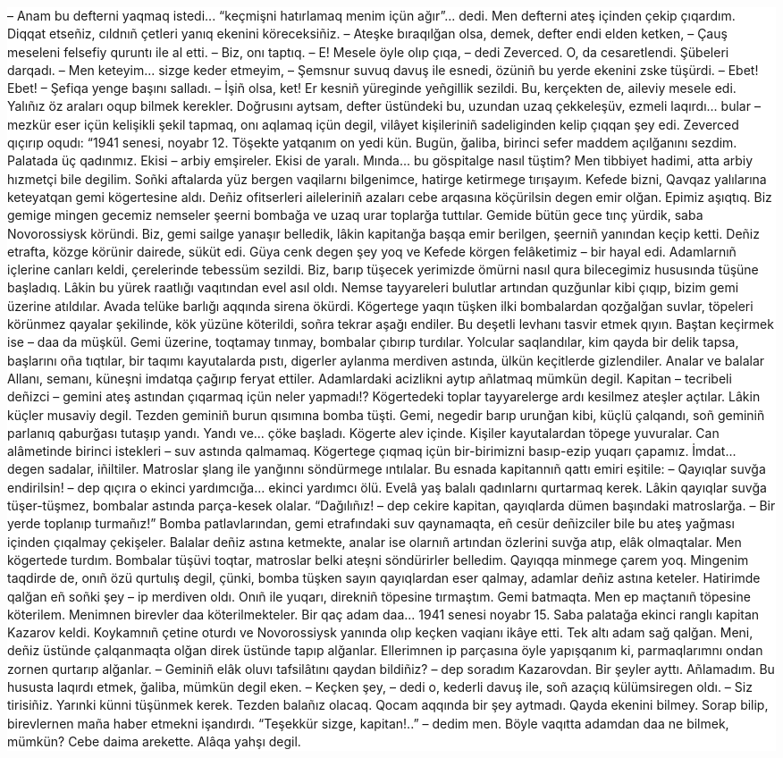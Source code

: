 – Anam bu defterni yaqmaq istedi... “keçmişni hatırlamaq menim içün ağır”... dedi. Men defterni ateş içinden çekip çıqardım. Diqqat etseñiz, cıldnıñ çetleri yanıq ekenini köreceksiñiz.
– Ateşke bıraqılğan olsa, demek, defter endi elden ketken, – Çauş meseleni felsefiy quruntı ile al etti. – Biz, onı taptıq.
– E! Mesele öyle olıp çıqa, – dedi Zeverced.
O, da cesaretlendi. Şübeleri darqadı.
– Men keteyim... sizge keder etmeyim, – Şemsnur suvuq davuş ile esnedi, özüniñ bu yerde ekenini zske tüşürdi.
– Ebet! Ebet! – Şefiqa yenge başını salladı. – İşiñ olsa, ket!
Er kesniñ yüreginde yeñgillik sezildi. Bu, kerçekten de, aileviy mesele edi. Yalıñız öz araları oqup bilmek kerekler. Doğrusını aytsam, defter üstündeki bu, uzundan uzaq çekkeleşüv, ezmeli laqırdı... bular – mezkür eser içün kelişikli şekil tapmaq, onı aqlamaq içün degil, vilâyet kişileriniñ sadeliginden kelip çıqqan şey edi.
Zeverced qıçırıp oqudı:
“1941 senesi, noyabr 12. Töşekte yatqanım on yedi kün. Bugün, ğaliba, birinci sefer maddem açılğanını sezdim. Palatada üç qadınmız. Ekisi – arbiy emşireler. Ekisi de yaralı.
Mında... bu göspitalge nasıl tüştim? Men tibbiyet hadimi, atta arbiy hızmetçi bile degilim. Soñki aftalarda yüz bergen vaqilarnı bilgenimce, hatirge ketirmege tırışayım. Kefede bizni, Qavqaz yalılarına keteyatqan gemi kögertesine aldı. Deñiz ofitserleri aileleriniñ azaları cebe arqasına köçürilsin degen emir olğan. Epimiz aşıqtıq. Biz gemige mingen gecemiz nemseler şeerni bombağa ve uzaq urar toplarğa tuttılar.
Gemide bütün gece tınç yürdik, saba Novorossiysk köründi. Biz, gemi sailge yanaşır belledik, lâkin kapitanğa başqa emir berilgen, şeerniñ yanından keçip ketti. Deñiz etrafta, közge körünir dairede, süküt edi. Güya cenk degen şey yoq ve Kefede körgen felâketimiz – bir hayal edi. Adamlarnıñ içlerine canları keldi, çerelerinde tebessüm sezildi. Biz, barıp tüşecek yerimizde ömürni nasıl qura bilecegimiz hususında tüşüne başladıq. Lâkin bu yürek raatlığı vaqıtından evel asıl oldı. Nemse tayyareleri bulutlar artından quzğunlar kibi çıqıp, bizim gemi üzerine atıldılar.
Avada telüke barlığı aqqında sirena ökürdi. Kögertege yaqın tüşken ilki bombalardan qozğalğan suvlar, töpeleri körünmez qayalar şekilinde, kök yüzüne köterildi, soñra tekrar aşağı endiler.
Bu deşetli levhanı tasvir etmek qıyın. Baştan keçirmek ise – daa da müşkül. Gemi üzerine, toqtamay tınmay, bombalar çıbırıp turdılar. Yolcular saqlandılar, kim qayda bir delik tapsa, başlarını oña tıqtılar, bir taqımı kayutalarda pıstı, digerler aylanma merdiven astında, ülkün keçitlerde gizlendiler. Analar ve balalar Allanı, semanı, küneşni imdatqa çağırıp feryat ettiler. Adamlardaki acizlikni aytıp añlatmaq mümkün degil. Kapitan – tecribeli deñizci – gemini ateş astından çıqarmaq içün neler yapmadı!? Kögertedeki toplar tayyarelerge ardı kesilmez ateşler açtılar. Lâkin küçler musaviy degil. Tezden geminiñ burun qısımına bomba tüşti. Gemi, negedir barıp urunğan kibi, küçlü çalqandı, soñ geminiñ parlanıq qaburğası tutaşıp yandı. Yandı ve... çöke başladı.
Kögerte alev içinde. Kişiler kayutalardan töpege yuvuralar. Can alâmetinde birinci istekleri – suv astında qalmamaq. Kögertege çıqmaq içün bir-birimizni basıp-ezip yuqarı çapamız. İmdat... degen sadalar, iñiltiler.
Matroslar şlang ile yanğınnı söndürmege ıntılalar. Bu esnada kapitannıñ qattı emiri eşitile: – Qayıqlar suvğa endirilsin! – dep qıçıra o ekinci yardımcığa... ekinci yardımcı ölü. Evelâ yaş balalı qadınlarnı qurtarmaq kerek. Lâkin qayıqlar suvğa tüşer-tüşmez, bombalar astında parça-kesek olalar. “Dağılıñız! – dep cekire kapitan, qayıqlarda dümen başındaki matroslarğa. – Bir yerde toplanıp turmañız!” Bomba patlavlarından, gemi etrafındaki suv qaynamaqta, eñ cesür deñizciler bile bu ateş yağması içinden çıqalmay çekişeler. Balalar deñiz astına ketmekte, analar ise olarnıñ artından özlerini suvğa atıp, elâk olmaqtalar.
Men kögertede turdım. Bombalar tüşüvi toqtar, matroslar belki ateşni söndürirler belledim. Qayıqqa minmege çarem yoq. Mingenim taqdirde de, onıñ özü qurtulış degil, çünki, bomba tüşken sayın qayıqlardan eser qalmay, adamlar deñiz astına keteler.
Hatirimde qalğan eñ soñki şey – ip merdiven oldı. Onıñ ile yuqarı, direkniñ töpesine tırmaştım. Gemi batmaqta. Men ep maçtanıñ töpesine köterilem. Menimnen birevler daa köterilmekteler. Bir qaç adam daa...
1941 senesi noyabr 15. Saba palatağa ekinci ranglı kapitan Kazarov keldi. Koykamnıñ çetine oturdı ve Novorossiysk yanında olıp keçken vaqianı ikâye etti. Tek altı adam sağ qalğan. Meni, deñiz üstünde çalqanmaqta olğan direk üstünde tapıp alğanlar. Ellerimnen ip parçasına öyle yapışqanım ki, parmaqlarımnı ondan zornen qurtarıp alğanlar.
– Geminiñ elâk oluvı tafsilâtını qaydan bildiñiz? – dep soradım Kazarovdan.
Bir şeyler ayttı. Añlamadım. Bu hususta laqırdı etmek, ğaliba, mümkün degil eken.
– Keçken şey, – dedi o, kederli davuş ile, soñ azaçıq külümsiregen oldı. – Siz tirisiñiz. Yarınki künni tüşünmek kerek. Tezden balañız olacaq.
Qocam aqqında bir şey aytmadı. Qayda ekenini bilmey. Sorap bilip, birevlernen maña haber etmekni işandırdı. “Teşekkür sizge, kapitan!..” – dedim men. Böyle vaqıtta adamdan daa ne bilmek, mümkün? Cebe daima arekette. Alâqa yahşı degil.